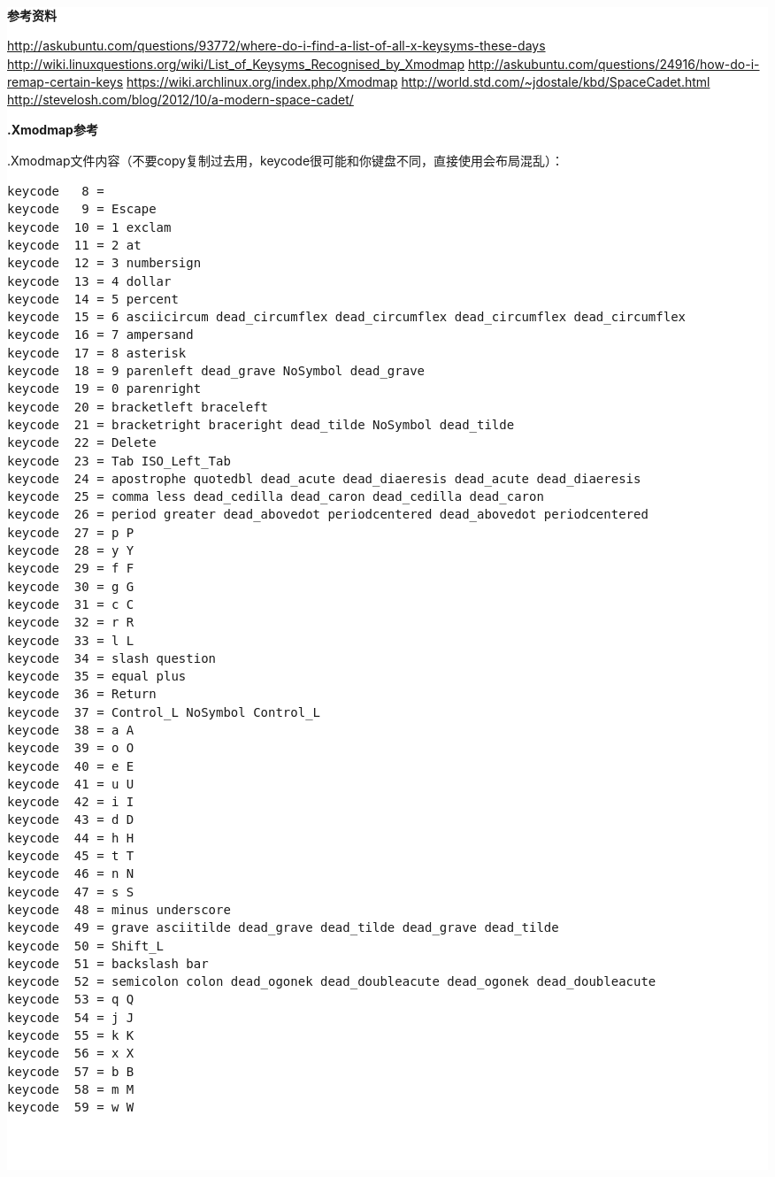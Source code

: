 **参考资料**

http://askubuntu.com/questions/93772/where-do-i-find-a-list-of-all-x-keysyms-these-days
http://wiki.linuxquestions.org/wiki/List_of_Keysyms_Recognised_by_Xmodmap
http://askubuntu.com/questions/24916/how-do-i-remap-certain-keys
https://wiki.archlinux.org/index.php/Xmodmap
http://world.std.com/~jdostale/kbd/SpaceCadet.html
http://stevelosh.com/blog/2012/10/a-modern-space-cadet/

**.Xmodmap参考**

.Xmodmap文件内容（不要copy复制过去用，keycode很可能和你键盘不同，直接使用会布局混乱）：
<pre>
keycode   8 =
keycode   9 = Escape
keycode  10 = 1 exclam
keycode  11 = 2 at
keycode  12 = 3 numbersign
keycode  13 = 4 dollar
keycode  14 = 5 percent
keycode  15 = 6 asciicircum dead_circumflex dead_circumflex dead_circumflex dead_circumflex
keycode  16 = 7 ampersand
keycode  17 = 8 asterisk
keycode  18 = 9 parenleft dead_grave NoSymbol dead_grave
keycode  19 = 0 parenright
keycode  20 = bracketleft braceleft
keycode  21 = bracketright braceright dead_tilde NoSymbol dead_tilde
keycode  22 = Delete
keycode  23 = Tab ISO_Left_Tab
keycode  24 = apostrophe quotedbl dead_acute dead_diaeresis dead_acute dead_diaeresis
keycode  25 = comma less dead_cedilla dead_caron dead_cedilla dead_caron
keycode  26 = period greater dead_abovedot periodcentered dead_abovedot periodcentered
keycode  27 = p P
keycode  28 = y Y
keycode  29 = f F
keycode  30 = g G
keycode  31 = c C
keycode  32 = r R
keycode  33 = l L
keycode  34 = slash question
keycode  35 = equal plus
keycode  36 = Return
keycode  37 = Control_L NoSymbol Control_L
keycode  38 = a A
keycode  39 = o O
keycode  40 = e E
keycode  41 = u U
keycode  42 = i I
keycode  43 = d D
keycode  44 = h H
keycode  45 = t T
keycode  46 = n N
keycode  47 = s S
keycode  48 = minus underscore
keycode  49 = grave asciitilde dead_grave dead_tilde dead_grave dead_tilde
keycode  50 = Shift_L
keycode  51 = backslash bar
keycode  52 = semicolon colon dead_ogonek dead_doubleacute dead_ogonek dead_doubleacute
keycode  53 = q Q
keycode  54 = j J
keycode  55 = k K
keycode  56 = x X
keycode  57 = b B
keycode  58 = m M
keycode  59 = w W